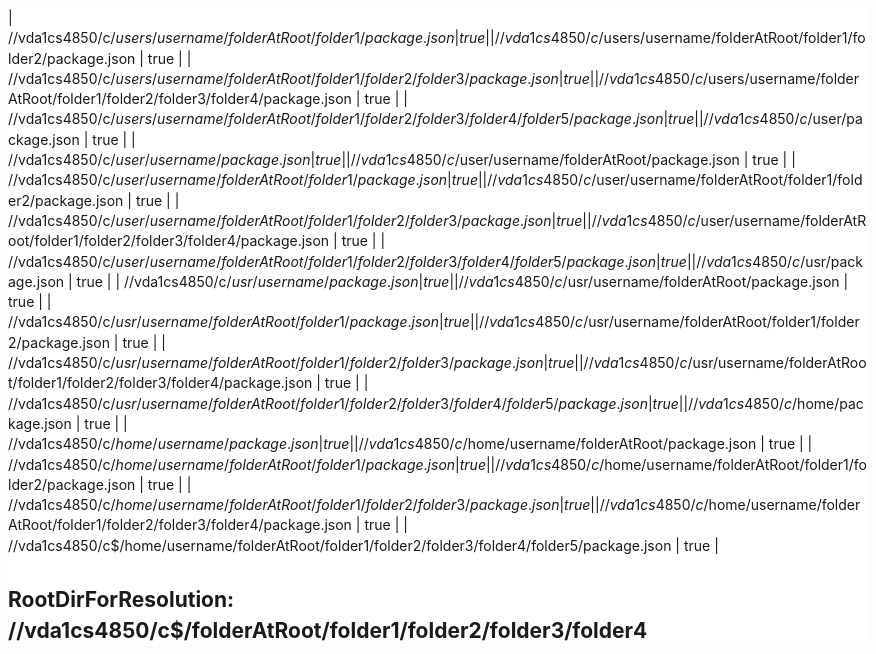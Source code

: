 | //vda1cs4850/c$/users/username/folderAtRoot/folder1/package.json                                 | true                      |
| //vda1cs4850/c$/users/username/folderAtRoot/folder1/folder2/package.json                         | true                      |
| //vda1cs4850/c$/users/username/folderAtRoot/folder1/folder2/folder3/package.json                 | true                      |
| //vda1cs4850/c$/users/username/folderAtRoot/folder1/folder2/folder3/folder4/package.json         | true                      |
| //vda1cs4850/c$/users/username/folderAtRoot/folder1/folder2/folder3/folder4/folder5/package.json | true                      |
| //vda1cs4850/c$/user/package.json                                                                | true                      |
| //vda1cs4850/c$/user/username/package.json                                                       | true                      |
| //vda1cs4850/c$/user/username/folderAtRoot/package.json                                          | true                      |
| //vda1cs4850/c$/user/username/folderAtRoot/folder1/package.json                                  | true                      |
| //vda1cs4850/c$/user/username/folderAtRoot/folder1/folder2/package.json                          | true                      |
| //vda1cs4850/c$/user/username/folderAtRoot/folder1/folder2/folder3/package.json                  | true                      |
| //vda1cs4850/c$/user/username/folderAtRoot/folder1/folder2/folder3/folder4/package.json          | true                      |
| //vda1cs4850/c$/user/username/folderAtRoot/folder1/folder2/folder3/folder4/folder5/package.json  | true                      |
| //vda1cs4850/c$/usr/package.json                                                                 | true                      |
| //vda1cs4850/c$/usr/username/package.json                                                        | true                      |
| //vda1cs4850/c$/usr/username/folderAtRoot/package.json                                           | true                      |
| //vda1cs4850/c$/usr/username/folderAtRoot/folder1/package.json                                   | true                      |
| //vda1cs4850/c$/usr/username/folderAtRoot/folder1/folder2/package.json                           | true                      |
| //vda1cs4850/c$/usr/username/folderAtRoot/folder1/folder2/folder3/package.json                   | true                      |
| //vda1cs4850/c$/usr/username/folderAtRoot/folder1/folder2/folder3/folder4/package.json           | true                      |
| //vda1cs4850/c$/usr/username/folderAtRoot/folder1/folder2/folder3/folder4/folder5/package.json   | true                      |
| //vda1cs4850/c$/home/package.json                                                                | true                      |
| //vda1cs4850/c$/home/username/package.json                                                       | true                      |
| //vda1cs4850/c$/home/username/folderAtRoot/package.json                                          | true                      |
| //vda1cs4850/c$/home/username/folderAtRoot/folder1/package.json                                  | true                      |
| //vda1cs4850/c$/home/username/folderAtRoot/folder1/folder2/package.json                          | true                      |
| //vda1cs4850/c$/home/username/folderAtRoot/folder1/folder2/folder3/package.json                  | true                      |
| //vda1cs4850/c$/home/username/folderAtRoot/folder1/folder2/folder3/folder4/package.json          | true                      |
| //vda1cs4850/c$/home/username/folderAtRoot/folder1/folder2/folder3/folder4/folder5/package.json  | true                      |

## RootDirForResolution: //vda1cs4850/c$/folderAtRoot/folder1/folder2/folder3/folder4
